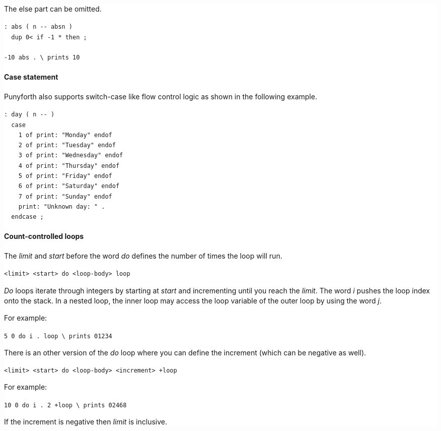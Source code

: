 The else part can be omitted.

```forth
: abs ( n -- absn )
  dup 0< if -1 * then ;

-10 abs . \ prints 10
```

#### Case statement

Punyforth also supports switch-case like flow control logic as shown in the following example.

```forth
: day ( n -- )
  case
    1 of print: "Monday" endof
    2 of print: "Tuesday" endof
    3 of print: "Wednesday" endof
    4 of print: "Thursday" endof
    5 of print: "Friday" endof
    6 of print: "Saturday" endof
    7 of print: "Sunday" endof
    print: "Unknown day: " .
  endcase ;
````

#### Count-controlled loops

The *limit* and *start* before the word *do* defines the number of times the loop will run.

```forth
<limit> <start> do <loop-body> loop
```

*Do* loops iterate through integers by starting at *start* and incrementing until you reach the *limit*. The word *i* pushes the loop index onto the stack. In a nested loop, the inner loop may access the loop variable of the outer loop by using the word *j*.

For example:
```forth
5 0 do i . loop \ prints 01234
```

There is an other version of the *do* loop where you can define the increment (which can be negative as well).

```forth
<limit> <start> do <loop-body> <increment> +loop
```

For example:

```forth
10 0 do i . 2 +loop \ prints 02468
```

If the increment is negative then *limit* is inclusive.
